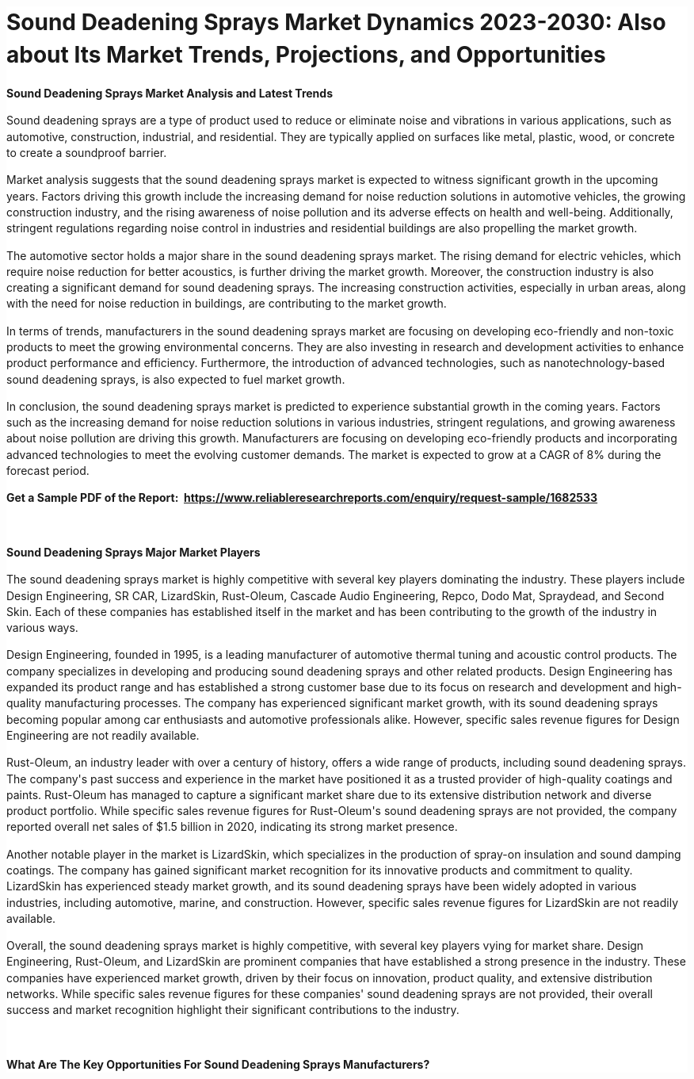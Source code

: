 <p><h1>Sound Deadening Sprays Market Dynamics 2023-2030: Also about Its Market Trends, Projections, and Opportunities</h1></p><p><strong>Sound Deadening Sprays Market Analysis and Latest Trends</strong></p>
<p><p>Sound deadening sprays are a type of product used to reduce or eliminate noise and vibrations in various applications, such as automotive, construction, industrial, and residential. They are typically applied on surfaces like metal, plastic, wood, or concrete to create a soundproof barrier.</p><p>Market analysis suggests that the sound deadening sprays market is expected to witness significant growth in the upcoming years. Factors driving this growth include the increasing demand for noise reduction solutions in automotive vehicles, the growing construction industry, and the rising awareness of noise pollution and its adverse effects on health and well-being. Additionally, stringent regulations regarding noise control in industries and residential buildings are also propelling the market growth.</p><p>The automotive sector holds a major share in the sound deadening sprays market. The rising demand for electric vehicles, which require noise reduction for better acoustics, is further driving the market growth. Moreover, the construction industry is also creating a significant demand for sound deadening sprays. The increasing construction activities, especially in urban areas, along with the need for noise reduction in buildings, are contributing to the market growth.</p><p>In terms of trends, manufacturers in the sound deadening sprays market are focusing on developing eco-friendly and non-toxic products to meet the growing environmental concerns. They are also investing in research and development activities to enhance product performance and efficiency. Furthermore, the introduction of advanced technologies, such as nanotechnology-based sound deadening sprays, is also expected to fuel market growth.</p><p>In conclusion, the sound deadening sprays market is predicted to experience substantial growth in the coming years. Factors such as the increasing demand for noise reduction solutions in various industries, stringent regulations, and growing awareness about noise pollution are driving this growth. Manufacturers are focusing on developing eco-friendly products and incorporating advanced technologies to meet the evolving customer demands. The market is expected to grow at a CAGR of 8% during the forecast period.</p></p>
<p><strong>Get a Sample PDF of the Report:&nbsp; <a href="https://www.reliableresearchreports.com/enquiry/request-sample/1682533">https://www.reliableresearchreports.com/enquiry/request-sample/1682533</a></strong></p>
<p>&nbsp;</p>
<p><strong>Sound Deadening Sprays Major Market Players</strong></p>
<p><p>The sound deadening sprays market is highly competitive with several key players dominating the industry. These players include Design Engineering, SR CAR, LizardSkin, Rust-Oleum, Cascade Audio Engineering, Repco, Dodo Mat, Spraydead, and Second Skin. Each of these companies has established itself in the market and has been contributing to the growth of the industry in various ways.</p><p>Design Engineering, founded in 1995, is a leading manufacturer of automotive thermal tuning and acoustic control products. The company specializes in developing and producing sound deadening sprays and other related products. Design Engineering has expanded its product range and has established a strong customer base due to its focus on research and development and high-quality manufacturing processes. The company has experienced significant market growth, with its sound deadening sprays becoming popular among car enthusiasts and automotive professionals alike. However, specific sales revenue figures for Design Engineering are not readily available.</p><p>Rust-Oleum, an industry leader with over a century of history, offers a wide range of products, including sound deadening sprays. The company's past success and experience in the market have positioned it as a trusted provider of high-quality coatings and paints. Rust-Oleum has managed to capture a significant market share due to its extensive distribution network and diverse product portfolio. While specific sales revenue figures for Rust-Oleum's sound deadening sprays are not provided, the company reported overall net sales of $1.5 billion in 2020, indicating its strong market presence.</p><p>Another notable player in the market is LizardSkin, which specializes in the production of spray-on insulation and sound damping coatings. The company has gained significant market recognition for its innovative products and commitment to quality. LizardSkin has experienced steady market growth, and its sound deadening sprays have been widely adopted in various industries, including automotive, marine, and construction. However, specific sales revenue figures for LizardSkin are not readily available.</p><p>Overall, the sound deadening sprays market is highly competitive, with several key players vying for market share. Design Engineering, Rust-Oleum, and LizardSkin are prominent companies that have established a strong presence in the industry. These companies have experienced market growth, driven by their focus on innovation, product quality, and extensive distribution networks. While specific sales revenue figures for these companies' sound deadening sprays are not provided, their overall success and market recognition highlight their significant contributions to the industry.</p></p>
<p>&nbsp;</p>
<p><strong>What Are The Key Opportunities For Sound Deadening Sprays Manufacturers?</strong></p>